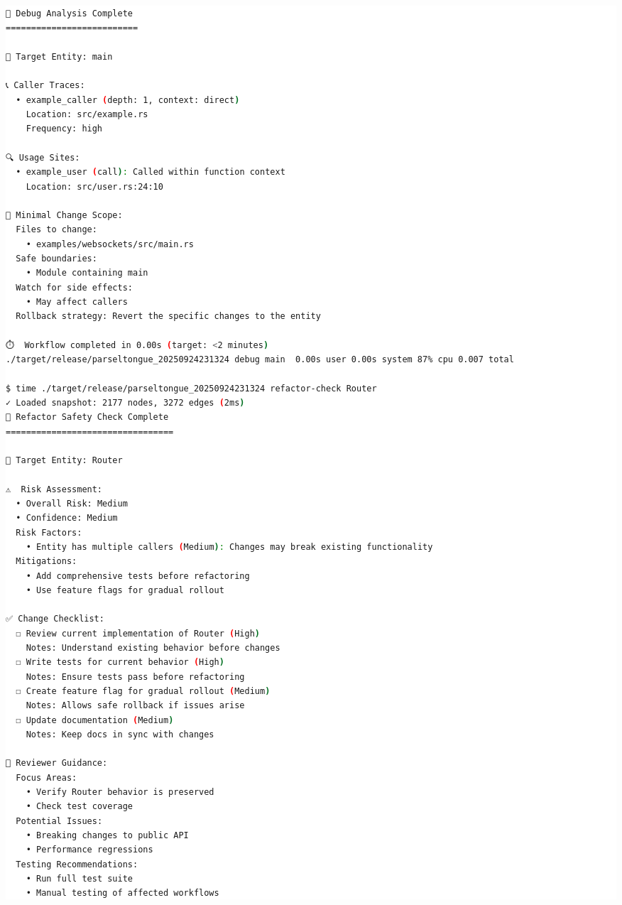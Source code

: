 ```bash
🐛 Debug Analysis Complete
==========================

🎯 Target Entity: main

📞 Caller Traces:
  • example_caller (depth: 1, context: direct)
    Location: src/example.rs
    Frequency: high

🔍 Usage Sites:
  • example_user (call): Called within function context
    Location: src/user.rs:24:10

🎯 Minimal Change Scope:
  Files to change:
    • examples/websockets/src/main.rs
  Safe boundaries:
    • Module containing main
  Watch for side effects:
    • May affect callers
  Rollback strategy: Revert the specific changes to the entity

⏱️  Workflow completed in 0.00s (target: <2 minutes)
./target/release/parseltongue_20250924231324 debug main  0.00s user 0.00s system 87% cpu 0.007 total

$ time ./target/release/parseltongue_20250924231324 refactor-check Router
✓ Loaded snapshot: 2177 nodes, 3272 edges (2ms)
🔧 Refactor Safety Check Complete
=================================

🎯 Target Entity: Router

⚠️  Risk Assessment:
  • Overall Risk: Medium
  • Confidence: Medium
  Risk Factors:
    • Entity has multiple callers (Medium): Changes may break existing functionality
  Mitigations:
    • Add comprehensive tests before refactoring
    • Use feature flags for gradual rollout

✅ Change Checklist:
  ☐ Review current implementation of Router (High)
    Notes: Understand existing behavior before changes
  ☐ Write tests for current behavior (High)
    Notes: Ensure tests pass before refactoring
  ☐ Create feature flag for gradual rollout (Medium)
    Notes: Allows safe rollback if issues arise
  ☐ Update documentation (Medium)
    Notes: Keep docs in sync with changes

👥 Reviewer Guidance:
  Focus Areas:
    • Verify Router behavior is preserved
    • Check test coverage
  Potential Issues:
    • Breaking changes to public API
    • Performance regressions
  Testing Recommendations:
    • Run full test suite
    • Manual testing of affected workflows
```